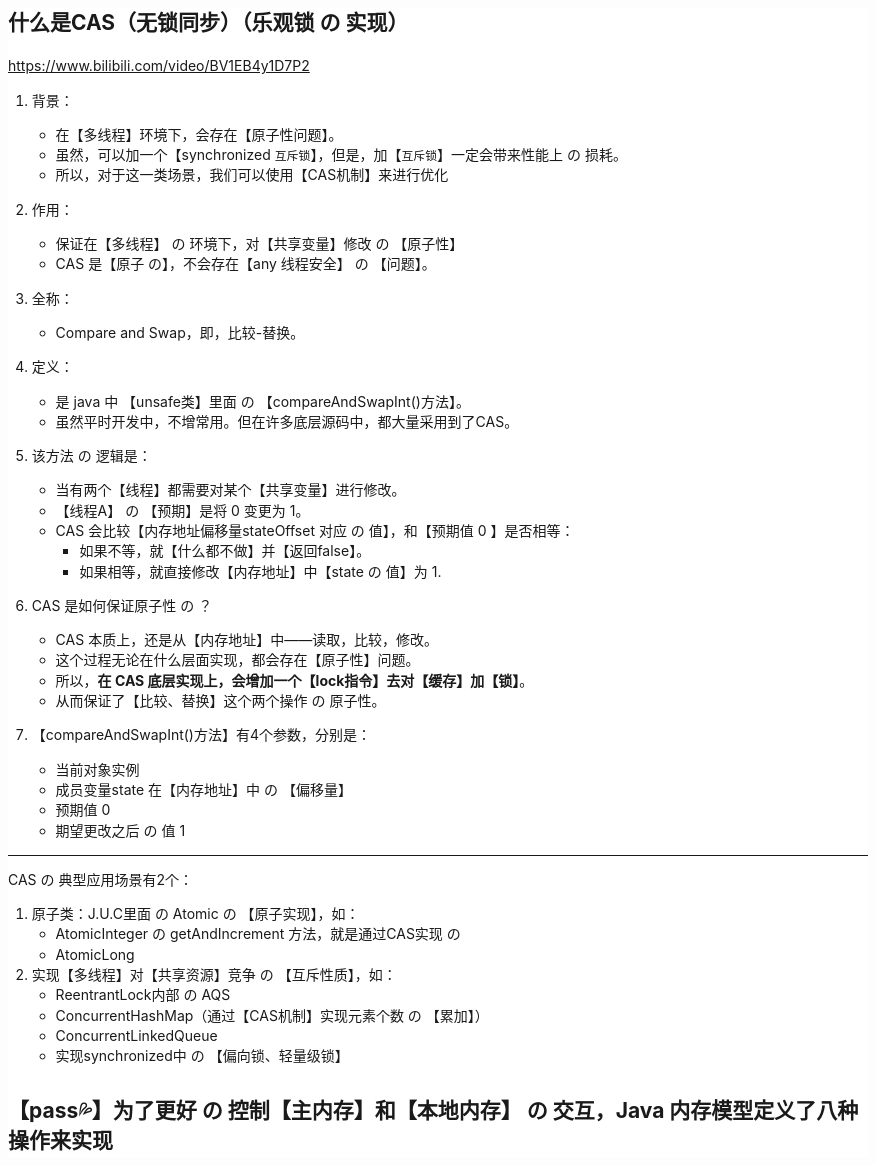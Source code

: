 ## 什么是CAS（无锁同步）（乐观锁 の 实现）

https://www.bilibili.com/video/BV1EB4y1D7P2

1. 背景：
   - 在【多线程】环境下，会存在【原子性问题】。
   - 虽然，可以加一个【synchronized `互斥锁`】，但是，加【`互斥锁`】一定会带来性能上 の 损耗。
   - 所以，对于这一类场景，我们可以使用【CAS机制】来进行优化

2. 作用：
   - 保证在【多线程】 の 环境下，对【共享变量】修改 の 【原子性】
   - CAS 是【原子 の】，不会存在【any 线程安全】 の 【问题】。

3. 全称：
   - Compare and Swap，即，比较-替换。

4. 定义：
   - 是 java 中 【unsafe类】里面 の 【compareAndSwapInt()方法】。
   - 虽然平时开发中，不增常用。但在许多底层源码中，都大量采用到了CAS。

5. 该方法 の 逻辑是：

   - 当有两个【线程】都需要对某个【共享变量】进行修改。
   - 【线程A】 の 【预期】是将 0 变更为 1。
   - CAS 会比较【内存地址偏移量stateOffset 对应 の 值】，和【预期值 0 】是否相等：
     - 如果不等，就【什么都不做】并【返回false】。
     - 如果相等，就直接修改【内存地址】中【state の 值】为 1.

6. CAS 是如何保证原子性 の ？
   - CAS 本质上，还是从【内存地址】中——读取，比较，修改。
   - 这个过程无论在什么层面实现，都会存在【原子性】问题。
   - 所以，**在 CAS 底层实现上，会增加一个【lock指令】去对【缓存】加【锁】**。
   - 从而保证了【比较、替换】这个两个操作 の 原子性。

7. 【compareAndSwapInt()方法】有4个参数，分别是：
   - 当前对象实例
   - 成员变量state 在【内存地址】中 の 【偏移量】
   - 预期值 0
   - 期望更改之后 の 值 1

-----------------------------------

CAS  の 典型应用场景有2个：

1. 原子类：J.U.C里面 の  Atomic  の 【原子实现】，如：
   - AtomicInteger  の getAndIncrement 方法，就是通过CAS实现 の 
   - AtomicLong
2. 实现【多线程】对【共享资源】竞争 の 【互斥性质】，如：
   - ReentrantLock内部 の AQS
   - ConcurrentHashMap（通过【CAS机制】实现元素个数 の 【累加】）
   - ConcurrentLinkedQueue
   - 实现synchronized中 の 【偏向锁、轻量级锁】

## 【pass💦】为了更好 の 控制【主内存】和【本地内存】 の 交互，Java 内存模型定义了八种操作来实现
